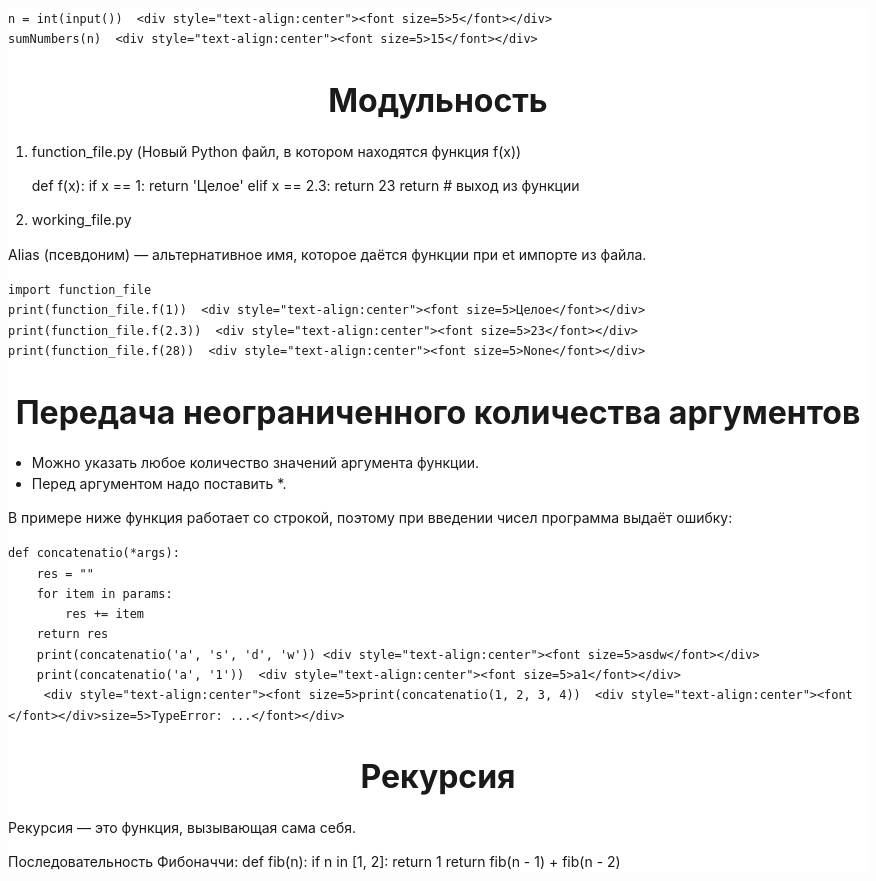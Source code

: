     n = int(input())  <div style="text-align:center"><font size=5>5</font></div>
    sumNumbers(n)  <div style="text-align:center"><font size=5>15</font></div>

## <div style="text-align:center"><font size=6>Модульность</font></div>

1. function_file.py (Новый Python файл, в котором находятся функция f(x))

    def f(x):
    if x == 1:
        return 'Целое'
    elif x == 2.3:
        return 23
    return  # выход из функции

2. working_file.py

Alias (псевдоним) — альтернативное имя, которое даётся функции при еt импорте из
файла.

    import function_file
    print(function_file.f(1))  <div style="text-align:center"><font size=5>Целое</font></div>
    print(function_file.f(2.3))  <div style="text-align:center"><font size=5>23</font></div>
    print(function_file.f(28))  <div style="text-align:center"><font size=5>None</font></div>

## <div style="text-align:center"><font size=6>Передача неограниченного количества аргументов</font></div>

- Можно указать любое количество значений аргумента функции.
- Перед аргументом надо поставить *.

В примере ниже функция работает со строкой, поэтому при введении чисел программа выдаёт ошибку:

    def concatenatio(*args):
        res = ""
        for item in params:
            res += item
        return res
        print(concatenatio('a', 's', 'd', 'w')) <div style="text-align:center"><font size=5>asdw</font></div>
        print(concatenatio('a', '1'))  <div style="text-align:center"><font size=5>a1</font></div>
         <div style="text-align:center"><font size=5>print(concatenatio(1, 2, 3, 4))  <div style="text-align:center"><font </font></div>size=5>TypeError: ...</font></div>

## <div style="text-align:center"><font size=6>Рекурсия</font></div>

Рекурсия — это функция, вызывающая сама себя.

Последовательность Фибоначчи:
    def fib(n):
        if n in [1, 2]:
            return 1
        return fib(n - 1) + fib(n - 2)
